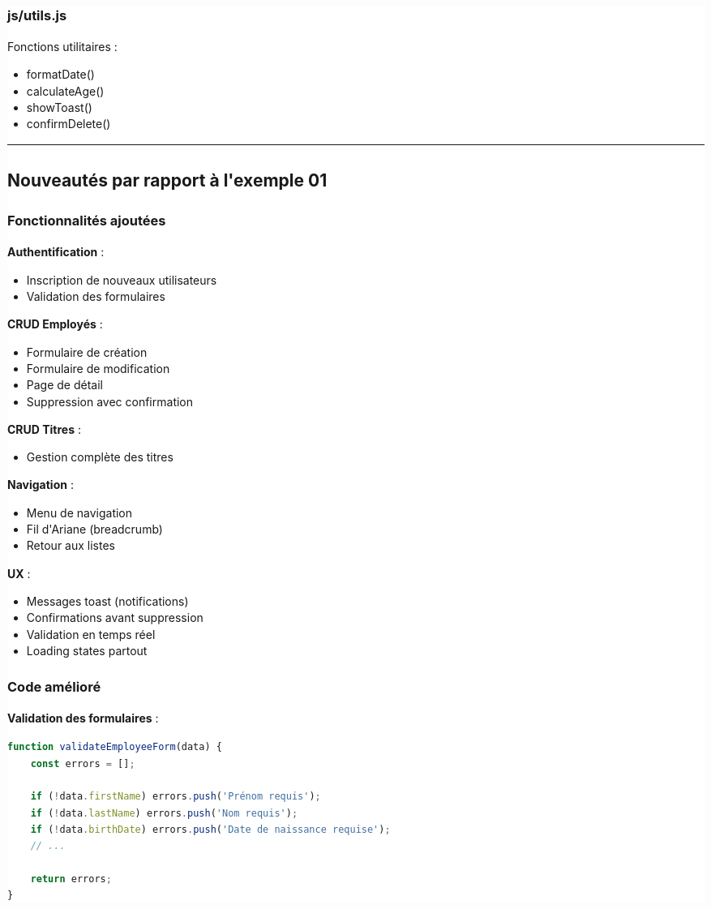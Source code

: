 ### js/utils.js
Fonctions utilitaires :
- formatDate()
- calculateAge()
- showToast()
- confirmDelete()

---

## Nouveautés par rapport à l'exemple 01

### Fonctionnalités ajoutées

**Authentification** :
- Inscription de nouveaux utilisateurs
- Validation des formulaires

**CRUD Employés** :
- Formulaire de création
- Formulaire de modification
- Page de détail
- Suppression avec confirmation

**CRUD Titres** :
- Gestion complète des titres

**Navigation** :
- Menu de navigation
- Fil d'Ariane (breadcrumb)
- Retour aux listes

**UX** :
- Messages toast (notifications)
- Confirmations avant suppression
- Validation en temps réel
- Loading states partout

### Code amélioré

**Validation des formulaires** :
```javascript
function validateEmployeeForm(data) {
    const errors = [];
    
    if (!data.firstName) errors.push('Prénom requis');
    if (!data.lastName) errors.push('Nom requis');
    if (!data.birthDate) errors.push('Date de naissance requise');
    // ...
    
    return errors;
}
```
